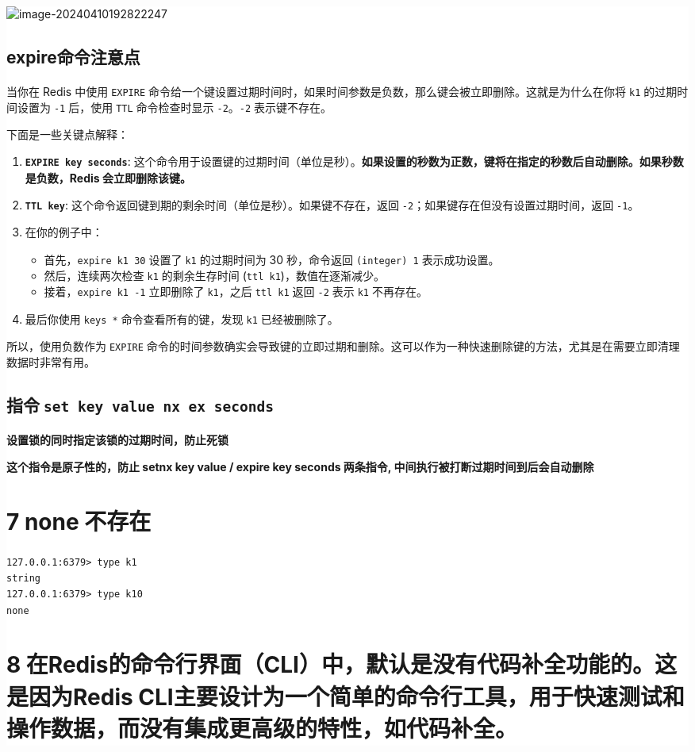 



![image-20240410192822247](https://raw.githubusercontent.com/EXsYang/PicGo-images-hosting/main/images/image-20240410192822247.png)





## expire命令注意点

当你在 Redis 中使用 `EXPIRE` 命令给一个键设置过期时间时，如果时间参数是负数，那么键会被立即删除。这就是为什么在你将 `k1` 的过期时间设置为 `-1` 后，使用 `TTL` 命令检查时显示 `-2`。`-2` 表示键不存在。

下面是一些关键点解释：

1. **`EXPIRE key seconds`**: 这个命令用于设置键的过期时间（单位是秒）。**如果设置的秒数为正数，键将在指定的秒数后自动删除。如果秒数是负数，Redis 会立即删除该键。**

2. **`TTL key`**: 这个命令返回键到期的剩余时间（单位是秒）。如果键不存在，返回 `-2`；如果键存在但没有设置过期时间，返回 `-1`。

3. 在你的例子中：
   - 首先，`expire k1 30` 设置了 `k1` 的过期时间为 30 秒，命令返回 `(integer) 1` 表示成功设置。
   - 然后，连续两次检查 `k1` 的剩余生存时间 (`ttl k1`)，数值在逐渐减少。
   - 接着，`expire k1 -1` 立即删除了 `k1`，之后 `ttl k1` 返回 `-2` 表示 `k1` 不再存在。
   
4. 最后你使用 `keys *` 命令查看所有的键，发现 `k1` 已经被删除了。

所以，使用负数作为 `EXPIRE` 命令的时间参数确实会导致键的立即过期和删除。这可以作为一种快速删除键的方法，尤其是在需要立即清理数据时非常有用。



##  指令 `set key value nx ex seconds `



**设置锁的同时指定该锁的过期时间，防止死锁**

**这个指令是原子性的，防止 setnx key value / expire key seconds 两条指令, 中间执行被打断过期时间到后会自动删除**







# 7 none 不存在



~~~redis
127.0.0.1:6379> type k1
string
127.0.0.1:6379> type k10
none
~~~



# 8 在Redis的命令行界面（CLI）中，默认是没有代码补全功能的。这是因为Redis CLI主要设计为一个简单的命令行工具，用于快速测试和操作数据，而没有集成更高级的特性，如代码补全。
